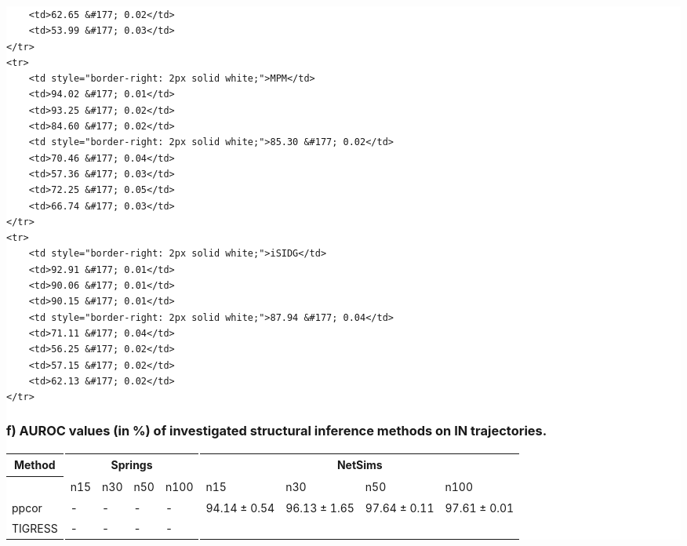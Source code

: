         <td>62.65 &#177; 0.02</td>
        <td>53.99 &#177; 0.03</td>
    </tr>
    <tr>
        <td style="border-right: 2px solid white;">MPM</td>
        <td>94.02 &#177; 0.01</td>
        <td>93.25 &#177; 0.02</td>
        <td>84.60 &#177; 0.02</td>
        <td style="border-right: 2px solid white;">85.30 &#177; 0.02</td>
        <td>70.46 &#177; 0.04</td>
        <td>57.36 &#177; 0.03</td>
        <td>72.25 &#177; 0.05</td>
        <td>66.74 &#177; 0.03</td>
    </tr>
    <tr>
        <td style="border-right: 2px solid white;">iSIDG</td>
        <td>92.91 &#177; 0.01</td>
        <td>90.06 &#177; 0.01</td>
        <td>90.15 &#177; 0.01</td>
        <td style="border-right: 2px solid white;">87.94 &#177; 0.04</td>
        <td>71.11 &#177; 0.04</td>
        <td>56.25 &#177; 0.02</td>
        <td>57.15 &#177; 0.02</td>
        <td>62.13 &#177; 0.02</td>
    </tr>
</table>

### f) AUROC values (in %) of investigated structural inference methods on IN trajectories.

<table class="table table-dark table-striped">
    <thead>
        <th style="border-right: 2px solid white;" rowspan="2">Method</th>
        <th style="border-bottom: 2px solid white; border-right: 2px solid white;" colspan="4">Springs</th>
        <th style="border-bottom: 2px solid white;" colspan="4">NetSims</th>
    </thead>
    <tr>
        <td style="border-bottom: 2px solid white; border-right: 2px solid white;"></td>
        <td style="border-bottom: 2px solid white;">n15</td>
        <td style="border-bottom: 2px solid white;">n30</td>
        <td style="border-bottom: 2px solid white;">n50</td>
        <td style="border-bottom: 2px solid white; border-right: 2px solid white;">n100</td>
        <td style="border-bottom: 2px solid white;">n15</td>
        <td style="border-bottom: 2px solid white;">n30</td>
        <td style="border-bottom: 2px solid white;">n50</td>
        <td style="border-bottom: 2px solid white;">n100</td>
    </tr>
    <tr>
        <td style="border-right: 2px solid white;">ppcor</td>
        <td>-</td>
        <td>-</td>
        <td>-</td>
        <td style="border-right: 2px solid white;">-</td>
        <td>94.14 &#177; 0.54</td>
        <td>96.13 &#177; 1.65</td>
        <td>97.64 &#177; 0.11</td>
        <td>97.61 &#177; 0.01</td>
    </tr>
    <tr>
        <td style="border-right: 2px solid white;">TIGRESS</td>
        <td>-</td>
        <td>-</td>
        <td>-</td>
        <td style="border-right: 2px solid white;">-</td>